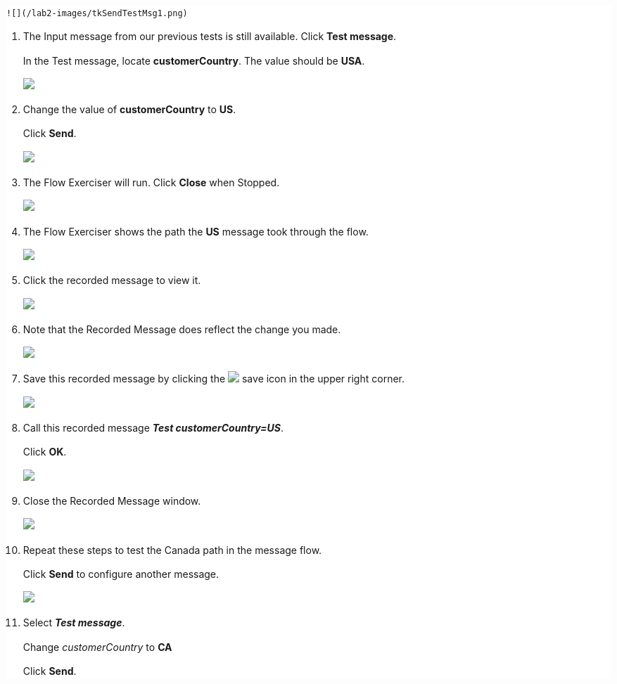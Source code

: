 	![](/lab2-images/tkSendTestMsg1.png)
    
1.  The Input message from our previous tests is still available. Click **Test message**.

    In the Test message, locate **customerCountry**. The value should be **USA**.

	![](/lab2-images/tkSendTestMsgUSA.png)
    
1.  Change the value of **customerCountry** to **US**.

    Click **Send**.

	![](/lab2-images/tkSendTestMsgUS.png)
    
1.  The Flow Exerciser will run. Click **Close** when Stopped.

	![](/lab2-images/tkTestProgressInfoClose.png)
   
2.  The Flow Exerciser shows the path the **US** message took through the flow.

	![](/lab2-images/tkFlowExerciserShowUSPath.png)
   
1.  Click the recorded message to view it.

	![](/lab2-images/tkSelectRecordedMsg1.png)
   
2.  Note that the Recorded Message does reflect the change you made.

	![](/lab2-images/tkRecordedMsgUS.png)
    
3.  Save this recorded message by clicking the ![](/lab2-images/tkSaveIcon.png) save icon in the upper right corner.

	![](/lab2-images/tkSaveRecordedMsg.png)
    
4.  Call this recorded message ***Test customerCountry=US***.

    Click **OK**.

	![](/lab2-images/tkSaveRecordedMsgUS.png)
    
1.  Close the Recorded Message window.

	![](/lab2-images/tkCloseRecordedMsg.png)
    
1.  Repeat these steps to test the Canada path in the message flow.

    Click **Send** to configure another message.

	![](/lab2-images/tkSendTestMsg1.png)
    
1.  Select ***Test message***.

    Change *customerCountry* to **CA**

    Click **Send**.
